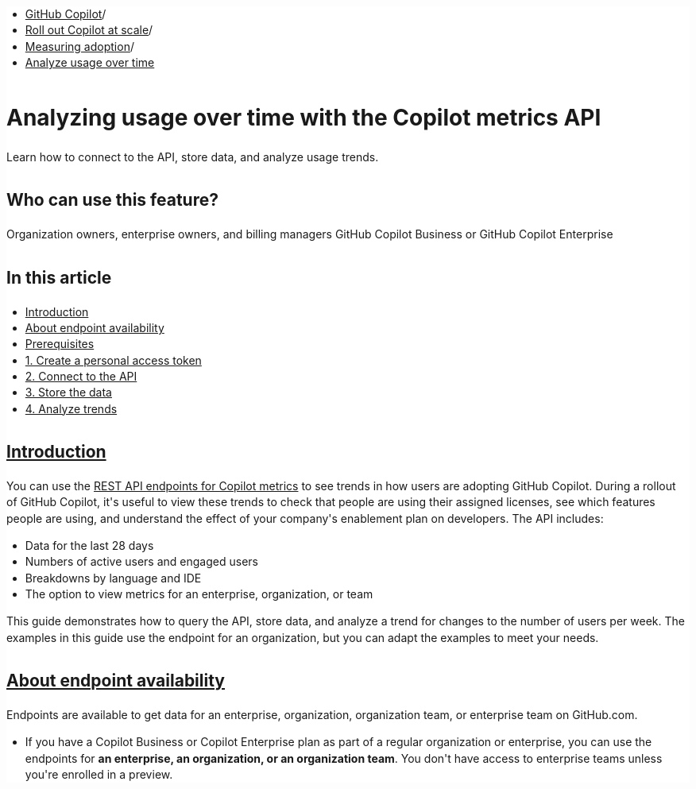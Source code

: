   * [GitHub Copilot](https://docs.github.com/en/copilot "GitHub Copilot")/
  * [Roll out Copilot at scale](https://docs.github.com/en/copilot/rolling-out-github-copilot-at-scale "Roll out Copilot at scale")/
  * [Measuring adoption](https://docs.github.com/en/copilot/rolling-out-github-copilot-at-scale/measuring-adoption "Measuring adoption")/
  * [Analyze usage over time](https://docs.github.com/en/copilot/rolling-out-github-copilot-at-scale/measuring-adoption/analyzing-usage-over-time-with-the-copilot-metrics-api "Analyze usage over time")


# Analyzing usage over time with the Copilot metrics API
Learn how to connect to the API, store data, and analyze usage trends.
## Who can use this feature?
Organization owners, enterprise owners, and billing managers
GitHub Copilot Business or GitHub Copilot Enterprise
## In this article
  * [Introduction](https://docs.github.com/en/copilot/rolling-out-github-copilot-at-scale/measuring-adoption/analyzing-usage-over-time-with-the-copilot-metrics-api#introduction)
  * [About endpoint availability](https://docs.github.com/en/copilot/rolling-out-github-copilot-at-scale/measuring-adoption/analyzing-usage-over-time-with-the-copilot-metrics-api#about-endpoint-availability)
  * [Prerequisites](https://docs.github.com/en/copilot/rolling-out-github-copilot-at-scale/measuring-adoption/analyzing-usage-over-time-with-the-copilot-metrics-api#prerequisites)
  * [1. Create a personal access token](https://docs.github.com/en/copilot/rolling-out-github-copilot-at-scale/measuring-adoption/analyzing-usage-over-time-with-the-copilot-metrics-api#1-create-a-personal-access-token)
  * [2. Connect to the API](https://docs.github.com/en/copilot/rolling-out-github-copilot-at-scale/measuring-adoption/analyzing-usage-over-time-with-the-copilot-metrics-api#2-connect-to-the-api)
  * [3. Store the data](https://docs.github.com/en/copilot/rolling-out-github-copilot-at-scale/measuring-adoption/analyzing-usage-over-time-with-the-copilot-metrics-api#3-store-the-data)
  * [4. Analyze trends](https://docs.github.com/en/copilot/rolling-out-github-copilot-at-scale/measuring-adoption/analyzing-usage-over-time-with-the-copilot-metrics-api#4-analyze-trends)


## [Introduction](https://docs.github.com/en/copilot/rolling-out-github-copilot-at-scale/measuring-adoption/analyzing-usage-over-time-with-the-copilot-metrics-api#introduction)
You can use the [REST API endpoints for Copilot metrics](https://docs.github.com/en/rest/copilot/copilot-metrics) to see trends in how users are adopting GitHub Copilot. During a rollout of GitHub Copilot, it's useful to view these trends to check that people are using their assigned licenses, see which features people are using, and understand the effect of your company's enablement plan on developers.
The API includes:
  * Data for the last 28 days
  * Numbers of active users and engaged users
  * Breakdowns by language and IDE
  * The option to view metrics for an enterprise, organization, or team


This guide demonstrates how to query the API, store data, and analyze a trend for changes to the number of users per week. The examples in this guide use the endpoint for an organization, but you can adapt the examples to meet your needs.
## [About endpoint availability](https://docs.github.com/en/copilot/rolling-out-github-copilot-at-scale/measuring-adoption/analyzing-usage-over-time-with-the-copilot-metrics-api#about-endpoint-availability)
Endpoints are available to get data for an enterprise, organization, organization team, or enterprise team on GitHub.com.
  * If you have a Copilot Business or Copilot Enterprise plan as part of a regular organization or enterprise, you can use the endpoints for **an enterprise, an organization, or an organization team**. You don't have access to enterprise teams unless you're enrolled in a preview.
